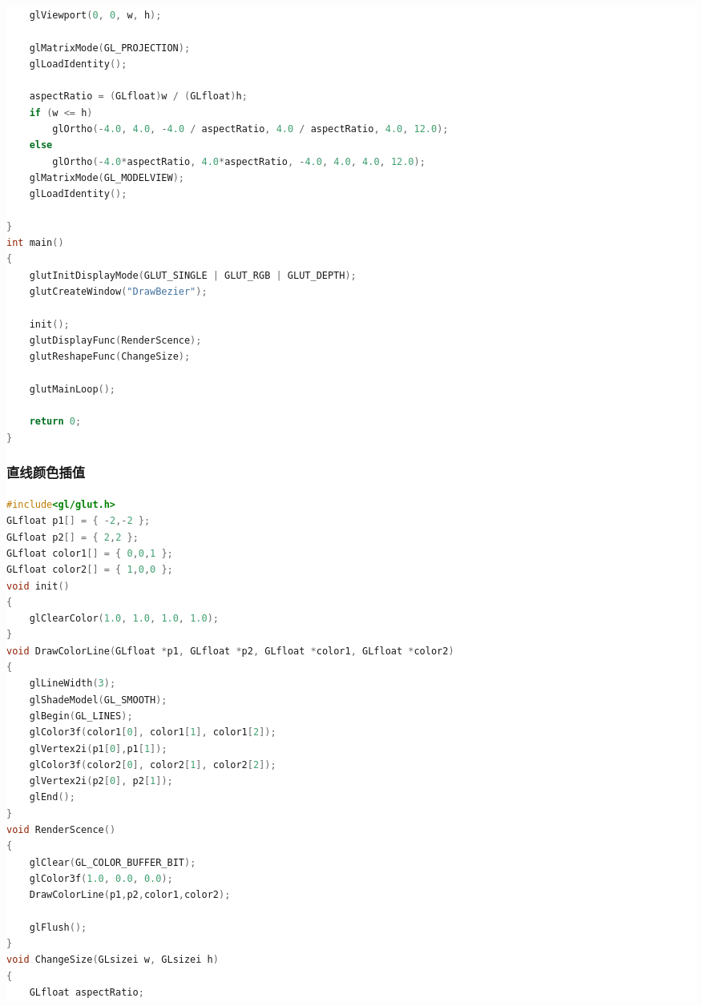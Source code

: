 ```c++
	glViewport(0, 0, w, h);

	glMatrixMode(GL_PROJECTION);
	glLoadIdentity();

	aspectRatio = (GLfloat)w / (GLfloat)h;
	if (w <= h)
		glOrtho(-4.0, 4.0, -4.0 / aspectRatio, 4.0 / aspectRatio, 4.0, 12.0);
	else
		glOrtho(-4.0*aspectRatio, 4.0*aspectRatio, -4.0, 4.0, 4.0, 12.0);
	glMatrixMode(GL_MODELVIEW);
	glLoadIdentity();

}
int main()
{
	glutInitDisplayMode(GLUT_SINGLE | GLUT_RGB | GLUT_DEPTH);
	glutCreateWindow("DrawBezier");

	init();
	glutDisplayFunc(RenderScence);
	glutReshapeFunc(ChangeSize);

	glutMainLoop();

	return 0;
}
```

### 直线颜色插值

```c++
#include<gl/glut.h>
GLfloat p1[] = { -2,-2 };
GLfloat p2[] = { 2,2 };
GLfloat color1[] = { 0,0,1 };
GLfloat color2[] = { 1,0,0 };
void init()
{
	glClearColor(1.0, 1.0, 1.0, 1.0);
}
void DrawColorLine(GLfloat *p1, GLfloat *p2, GLfloat *color1, GLfloat *color2)
{
	glLineWidth(3);
	glShadeModel(GL_SMOOTH);
	glBegin(GL_LINES);
	glColor3f(color1[0], color1[1], color1[2]);
	glVertex2i(p1[0],p1[1]);
	glColor3f(color2[0], color2[1], color2[2]);
	glVertex2i(p2[0], p2[1]);
	glEnd();
}
void RenderScence()
{
	glClear(GL_COLOR_BUFFER_BIT);
	glColor3f(1.0, 0.0, 0.0);
	DrawColorLine(p1,p2,color1,color2);

	glFlush();
}
void ChangeSize(GLsizei w, GLsizei h)
{
	GLfloat aspectRatio;
```